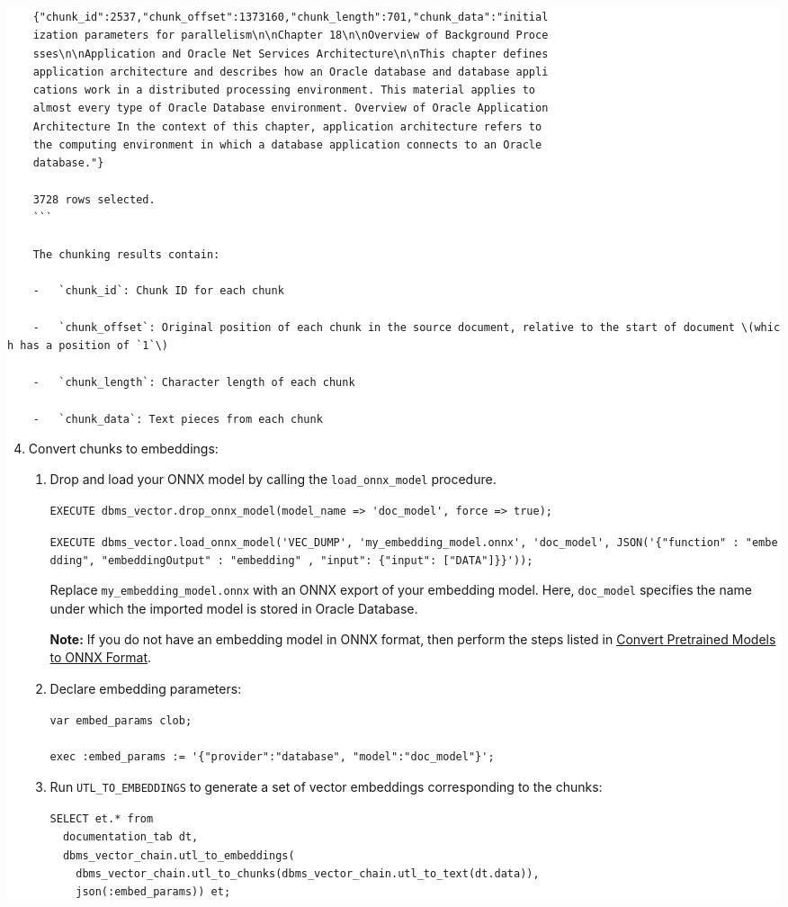         {"chunk_id":2537,"chunk_offset":1373160,"chunk_length":701,"chunk_data":"initial
        ization parameters for parallelism\n\nChapter 18\n\nOverview of Background Proce
        sses\n\nApplication and Oracle Net Services Architecture\n\nThis chapter defines
        application architecture and describes how an Oracle database and database appli
        cations work in a distributed processing environment. This material applies to 
        almost every type of Oracle Database environment. Overview of Oracle Application
        Architecture In the context of this chapter, application architecture refers to 
        the computing environment in which a database application connects to an Oracle
        database."}
        
        3728 rows selected.
        ```

        The chunking results contain:

        -   `chunk_id`: Chunk ID for each chunk

        -   `chunk_offset`: Original position of each chunk in the source document, relative to the start of document \(which has a position of `1`\)

        -   `chunk_length`: Character length of each chunk

        -   `chunk_data`: Text pieces from each chunk

4.  Convert chunks to embeddings:

    1.  Drop and load your ONNX model by calling the `load_onnx_model` procedure.

        ```
        EXECUTE dbms_vector.drop_onnx_model(model_name => 'doc_model', force => true);
        ```

        ```
        EXECUTE dbms_vector.load_onnx_model('VEC_DUMP', 'my_embedding_model.onnx', 'doc_model', JSON('{"function" : "embedding", "embeddingOutput" : "embedding" , "input": {"input": ["DATA"]}}'));
        ```

        Replace `my_embedding_model.onnx` with an ONNX export of your embedding model. Here, `doc_model` specifies the name under which the imported model is stored in Oracle Database.

        **Note:** If you do not have an embedding model in ONNX format, then perform the steps listed in [Convert Pretrained Models to ONNX Format](GUID-E7C08BA2-B2B9-4081-9050-B9EB3EA46FA6.md#).

    2.  Declare embedding parameters:

        ```
        var embed_params clob;
        
        exec :embed_params := '{"provider":"database", "model":"doc_model"}';
        ```

    3.  Run `UTL_TO_EMBEDDINGS` to generate a set of vector embeddings corresponding to the chunks:

        ```
        SELECT et.* from 
          documentation_tab dt,
          dbms_vector_chain.utl_to_embeddings(
            dbms_vector_chain.utl_to_chunks(dbms_vector_chain.utl_to_text(dt.data)),
            json(:embed_params)) et;
        ```
